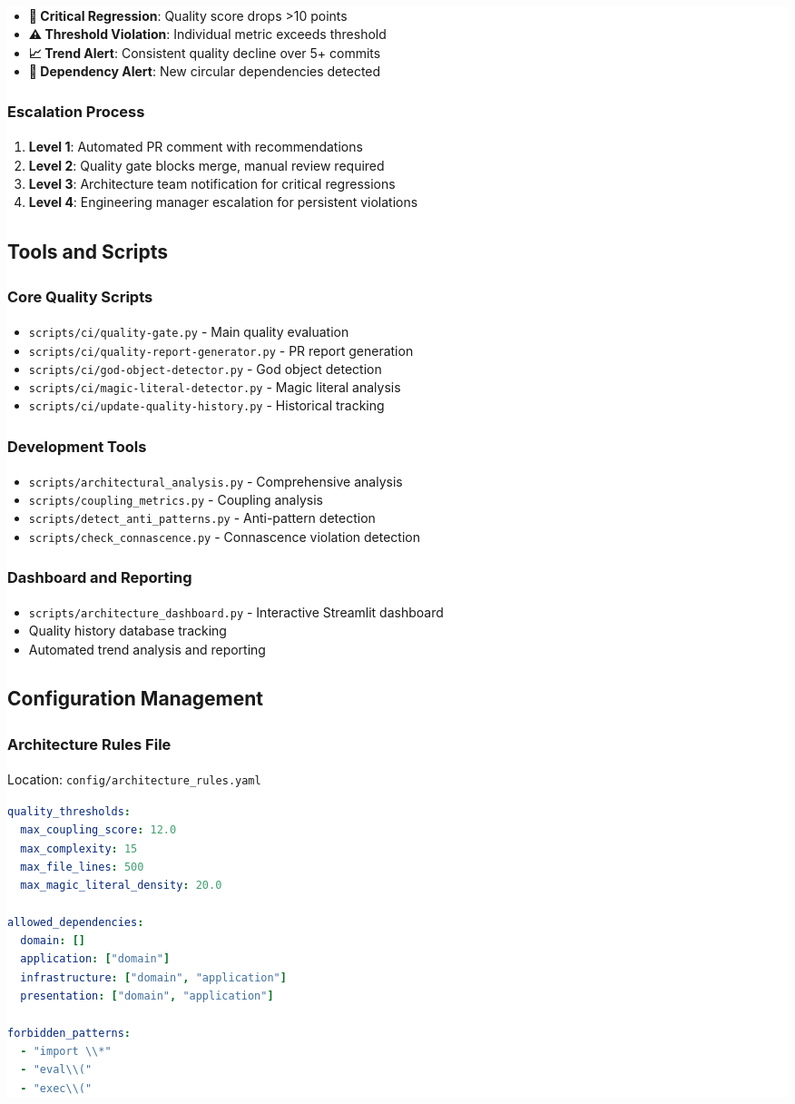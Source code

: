 - **🚨 Critical Regression**: Quality score drops >10 points
- **⚠️ Threshold Violation**: Individual metric exceeds threshold
- **📈 Trend Alert**: Consistent quality decline over 5+ commits
- **🔄 Dependency Alert**: New circular dependencies detected

### Escalation Process

1. **Level 1**: Automated PR comment with recommendations
2. **Level 2**: Quality gate blocks merge, manual review required
3. **Level 3**: Architecture team notification for critical regressions
4. **Level 4**: Engineering manager escalation for persistent violations

## Tools and Scripts

### Core Quality Scripts

- `scripts/ci/quality-gate.py` - Main quality evaluation
- `scripts/ci/quality-report-generator.py` - PR report generation
- `scripts/ci/god-object-detector.py` - God object detection
- `scripts/ci/magic-literal-detector.py` - Magic literal analysis
- `scripts/ci/update-quality-history.py` - Historical tracking

### Development Tools

- `scripts/architectural_analysis.py` - Comprehensive analysis
- `scripts/coupling_metrics.py` - Coupling analysis
- `scripts/detect_anti_patterns.py` - Anti-pattern detection
- `scripts/check_connascence.py` - Connascence violation detection

### Dashboard and Reporting

- `scripts/architecture_dashboard.py` - Interactive Streamlit dashboard
- Quality history database tracking
- Automated trend analysis and reporting

## Configuration Management

### Architecture Rules File

Location: `config/architecture_rules.yaml`

```yaml
quality_thresholds:
  max_coupling_score: 12.0
  max_complexity: 15
  max_file_lines: 500
  max_magic_literal_density: 20.0

allowed_dependencies:
  domain: []
  application: ["domain"]
  infrastructure: ["domain", "application"]
  presentation: ["domain", "application"]

forbidden_patterns:
  - "import \\*"
  - "eval\\("
  - "exec\\("
```
